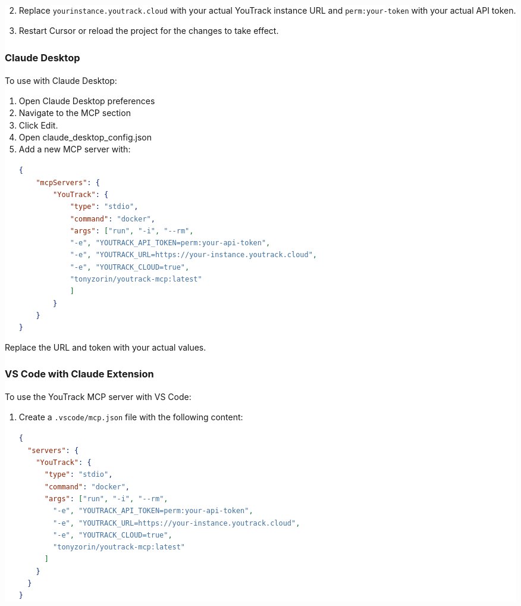 2. Replace `yourinstance.youtrack.cloud` with your actual YouTrack instance URL and `perm:your-token` with your actual API token.

3. Restart Cursor or reload the project for the changes to take effect.

### Claude Desktop

To use with Claude Desktop:

1. Open Claude Desktop preferences
2. Navigate to the MCP section
3. Click Edit.
4. Open claude_desktop_config.json
5. Add a new MCP server with:
    ```json
    {
        "mcpServers": {
            "YouTrack": {
                "type": "stdio",
                "command": "docker",
                "args": ["run", "-i", "--rm", 
                "-e", "YOUTRACK_API_TOKEN=perm:your-api-token",
                "-e", "YOUTRACK_URL=https://your-instance.youtrack.cloud",
                "-e", "YOUTRACK_CLOUD=true",
                "tonyzorin/youtrack-mcp:latest"
                ]
            }
        }
    }
    ```

Replace the URL and token with your actual values.

### VS Code with Claude Extension

To use the YouTrack MCP server with VS Code:

1. Create a `.vscode/mcp.json` file with the following content:

   ```json
   {
     "servers": {
       "YouTrack": {
         "type": "stdio",
         "command": "docker",
         "args": ["run", "-i", "--rm", 
           "-e", "YOUTRACK_API_TOKEN=perm:your-api-token",
           "-e", "YOUTRACK_URL=https://your-instance.youtrack.cloud",
           "-e", "YOUTRACK_CLOUD=true",
           "tonyzorin/youtrack-mcp:latest"
         ]
       }
     }
   }
   ```
